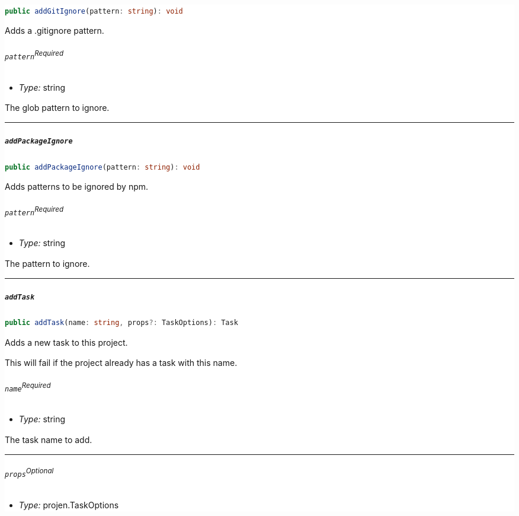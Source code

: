 ```typescript
public addGitIgnore(pattern: string): void
```

Adds a .gitignore pattern.

###### `pattern`<sup>Required</sup> <a name="pattern" id="projen.javascript.NodeProject.addGitIgnore.parameter.pattern"></a>

- *Type:* string

The glob pattern to ignore.

---

##### `addPackageIgnore` <a name="addPackageIgnore" id="projen.javascript.NodeProject.addPackageIgnore"></a>

```typescript
public addPackageIgnore(pattern: string): void
```

Adds patterns to be ignored by npm.

###### `pattern`<sup>Required</sup> <a name="pattern" id="projen.javascript.NodeProject.addPackageIgnore.parameter.pattern"></a>

- *Type:* string

The pattern to ignore.

---

##### `addTask` <a name="addTask" id="projen.javascript.NodeProject.addTask"></a>

```typescript
public addTask(name: string, props?: TaskOptions): Task
```

Adds a new task to this project.

This will fail if the project already has
a task with this name.

###### `name`<sup>Required</sup> <a name="name" id="projen.javascript.NodeProject.addTask.parameter.name"></a>

- *Type:* string

The task name to add.

---

###### `props`<sup>Optional</sup> <a name="props" id="projen.javascript.NodeProject.addTask.parameter.props"></a>

- *Type:* projen.TaskOptions
